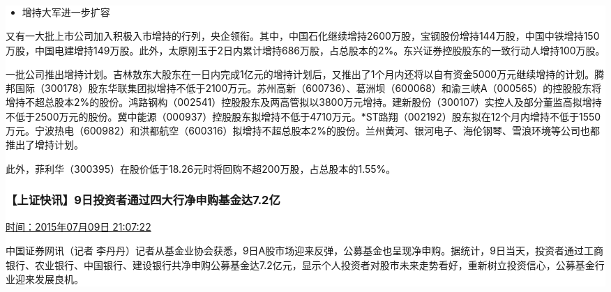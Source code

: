  - 增持大军进一步扩容

又有一大批上市公司加入积极入市增持的行列，央企领衔。其中，中国石化继续增持2600万股，宝钢股份增持144万股，中国中铁增持150万股，中国电建增持149万股。此外，太原刚玉于2日内累计增持686万股，占总股本的2%。东兴证券控股股东的一致行动人增持100万股。






























    
一批公司推出增持计划。吉林敖东大股东在一日内完成1亿元的增持计划后，又推出了1个月内还将以自有资金5000万元继续增持的计划。腾邦国际（300178）股东华联集团拟增持不低于2100万元。苏州高新（600736）、葛洲坝（600068）和渝三峡A（000565）的控股股东将增持不超总股本2%的股份。鸿路钢构（002541）控股股东及两高管拟以3800万元增持。建新股份（300107）实控人及部分董监高拟增持不低于2500万元的股份。冀中能源（000937）控股股东拟增持不低于4710万元。*ST路翔（002192）股东拟在12个月内增持不低于1550万元。宁波热电（600982）和洪都航空（600316）拟增持不超总股本2%的股份。兰州黄河、银河电子、海伦钢琴、雪浪环境等公司也都推出了增持计划。






























    
此外，菲利华（300395）在股价低于18.26元时将回购不超200万股，占总股本的1.55%。
 
 

 

 
### 【上证快讯】9日投资者通过四大行净申购基金达7.2亿
[时间：2015年07月09日 21:07:22](http://www.zf826.com/2015/07/124630.html)
 
中国证券网讯（记者 李丹丹）记者从基金业协会获悉，9日A股市场迎来反弹，公募基金也呈现净申购。据统计，9日当天，投资者通过工商银行、农业银行、中国银行、建设银行共净申购公募基金达7.2亿元，显示个人投资者对股市未来走势看好，重新树立投资信心，公募基金行业迎来发展良机。
